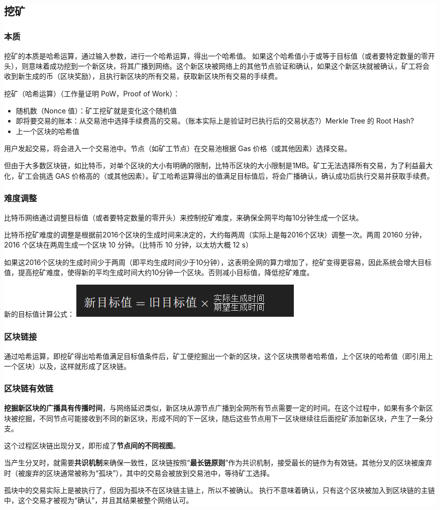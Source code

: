 

## 挖矿

### 本质

挖矿的本质是哈希运算，通过输入参数，进行一个哈希运算，得出一个哈希值。
如果这个哈希值小于或等于目标值（或者要特定数量的零开头），则意味着成功挖到一个新区块，将其广播到网络。这个新区块被网络上的其他节点验证和确认，如果这个新区块就被确认，矿工将会收到新生成的币（区块奖励），且执行新区块的所有交易，获取新区块所有交易的手续费。

挖矿（哈希运算）（工作量证明 PoW，Proof of Work）：
- 随机数（Nonce 值）：矿工挖矿就是变化这个随机值
- 即将要交易的账本：从交易池中选择手续费高的交易。（账本实际上是验证时已执行后的交易状态?）Merkle Tree 的 Root Hash?
- 上一个区块的哈希值


用户发起交易，将会进入一个交易池中。节点（如矿工节点）在交易池根据 Gas 价格（或其他因素）选择交易。

但由于大多数区块链，如比特币，对单个区块的大小有明确的限制，比特币区块的大小限制是1MB。矿工无法选择所有交易，为了利益最大化，矿工会挑选 GAS 价格高的（或其他因素）。矿工哈希运算得出的值满足目标值后，将会广播确认，确认成功后执行交易并获取手续费。


### 难度调整

比特币网络通过调整目标值（或者要特定数量的零开头）来控制挖矿难度，来确保全网平均每10分钟生成一个区块。

比特币挖矿难度的调整是根据前2016个区块的生成时间来决定的，大约每两周（实际上是每2016个区块）调整一次。两周 20160 分钟，2016 个区块在两周生成一个区块 10 分钟。（比特币 10 分钟，以太坊大概 12 s）

如果这2016个区块的生成时间少于两周（即平均生成时间少于10分钟），这表明全网的算力增加了，挖矿变得更容易，因此系统会增大目标值，提高挖矿难度，使得新的平均生成时间大约10分钟一个区块。否则减小目标值，降低挖矿难度。

新的目标值计算公式：
![](../assets/20240309-13-08-53.png)


### 区块链接

通过哈希运算，即挖矿得出哈希值满足目标值条件后，矿工便挖掘出一个新的区块，这个区块携带者哈希值，上个区块的哈希值（即引用上一个区块）以及，这样就形成了区块链。


### 区块链有效链

 **挖掘新区块的广播具有传播时间**，与网络延迟类似，新区块从源节点广播到全网所有节点需要一定的时间。在这个过程中，如果有多个新区块被挖掘，不同节点可能接收到不同的新区块，形成不同的下一区块，随后这些节点用下一区块继续往后面挖矿添加新区块，产生了一条分支。
 
这个过程区块链出现分叉，即形成了**节点间的不同视图**。

当产生分叉时，就需要**共识机制**来确保一致性，区块链按照“**最长链原则**”作为共识机制，接受最长的链作为有效链。其他分叉的区块被废弃时（被废弃的区块通常被称为“孤块”），其中的交易会被放到交易池中，等待矿工选择。

孤块中的交易实际上是被执行了，但因为孤块不在区块链主链上，所以不被确认。
执行不意味着确认，只有这个区块被加入到区块链的主链中，这个交易才被视为“确认”，并且其结果被整个网络认可。
